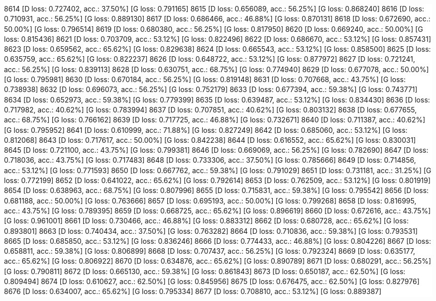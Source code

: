 8614 [D loss: 0.727402, acc.: 37.50%] [G loss: 0.791165]
8615 [D loss: 0.656089, acc.: 56.25%] [G loss: 0.868240]
8616 [D loss: 0.710931, acc.: 56.25%] [G loss: 0.889130]
8617 [D loss: 0.686466, acc.: 46.88%] [G loss: 0.870131]
8618 [D loss: 0.672690, acc.: 50.00%] [G loss: 0.796514]
8619 [D loss: 0.680380, acc.: 56.25%] [G loss: 0.817950]
8620 [D loss: 0.669240, acc.: 50.00%] [G loss: 0.815436]
8621 [D loss: 0.703709, acc.: 53.12%] [G loss: 0.822496]
8622 [D loss: 0.686670, acc.: 53.12%] [G loss: 0.857431]
8623 [D loss: 0.659562, acc.: 65.62%] [G loss: 0.829638]
8624 [D loss: 0.665543, acc.: 53.12%] [G loss: 0.858500]
8625 [D loss: 0.635759, acc.: 65.62%] [G loss: 0.822237]
8626 [D loss: 0.648722, acc.: 53.12%] [G loss: 0.877972]
8627 [D loss: 0.721241, acc.: 56.25%] [G loss: 0.839113]
8628 [D loss: 0.630751, acc.: 68.75%] [G loss: 0.774940]
8629 [D loss: 0.677078, acc.: 50.00%] [G loss: 0.795981]
8630 [D loss: 0.670184, acc.: 56.25%] [G loss: 0.819148]
8631 [D loss: 0.707668, acc.: 43.75%] [G loss: 0.738938]
8632 [D loss: 0.696073, acc.: 56.25%] [G loss: 0.752179]
8633 [D loss: 0.677394, acc.: 59.38%] [G loss: 0.743771]
8634 [D loss: 0.652973, acc.: 59.38%] [G loss: 0.779399]
8635 [D loss: 0.639487, acc.: 53.12%] [G loss: 0.834430]
8636 [D loss: 0.717982, acc.: 40.62%] [G loss: 0.783994]
8637 [D loss: 0.707851, acc.: 40.62%] [G loss: 0.803132]
8638 [D loss: 0.677655, acc.: 68.75%] [G loss: 0.766162]
8639 [D loss: 0.717725, acc.: 46.88%] [G loss: 0.732671]
8640 [D loss: 0.711387, acc.: 40.62%] [G loss: 0.795952]
8641 [D loss: 0.610999, acc.: 71.88%] [G loss: 0.827249]
8642 [D loss: 0.685060, acc.: 53.12%] [G loss: 0.812068]
8643 [D loss: 0.717617, acc.: 50.00%] [G loss: 0.842238]
8644 [D loss: 0.616552, acc.: 65.62%] [G loss: 0.830031]
8645 [D loss: 0.721100, acc.: 43.75%] [G loss: 0.799381]
8646 [D loss: 0.669069, acc.: 56.25%] [G loss: 0.782690]
8647 [D loss: 0.718036, acc.: 43.75%] [G loss: 0.717483]
8648 [D loss: 0.733306, acc.: 37.50%] [G loss: 0.785666]
8649 [D loss: 0.714856, acc.: 53.12%] [G loss: 0.771593]
8650 [D loss: 0.667762, acc.: 59.38%] [G loss: 0.791029]
8651 [D loss: 0.731181, acc.: 31.25%] [G loss: 0.772199]
8652 [D loss: 0.641022, acc.: 65.62%] [G loss: 0.792614]
8653 [D loss: 0.762509, acc.: 53.12%] [G loss: 0.801919]
8654 [D loss: 0.638963, acc.: 68.75%] [G loss: 0.807996]
8655 [D loss: 0.715831, acc.: 59.38%] [G loss: 0.795542]
8656 [D loss: 0.681188, acc.: 50.00%] [G loss: 0.763666]
8657 [D loss: 0.695193, acc.: 50.00%] [G loss: 0.799268]
8658 [D loss: 0.816995, acc.: 43.75%] [G loss: 0.789395]
8659 [D loss: 0.668725, acc.: 65.62%] [G loss: 0.896619]
8660 [D loss: 0.672616, acc.: 43.75%] [G loss: 0.961001]
8661 [D loss: 0.730466, acc.: 46.88%] [G loss: 0.883312]
8662 [D loss: 0.680728, acc.: 65.62%] [G loss: 0.893801]
8663 [D loss: 0.740434, acc.: 37.50%] [G loss: 0.763282]
8664 [D loss: 0.710836, acc.: 59.38%] [G loss: 0.793531]
8665 [D loss: 0.685850, acc.: 53.12%] [G loss: 0.836246]
8666 [D loss: 0.774433, acc.: 46.88%] [G loss: 0.804226]
8667 [D loss: 0.658811, acc.: 59.38%] [G loss: 0.806899]
8668 [D loss: 0.707437, acc.: 56.25%] [G loss: 0.792324]
8669 [D loss: 0.635177, acc.: 65.62%] [G loss: 0.806922]
8670 [D loss: 0.634876, acc.: 65.62%] [G loss: 0.890789]
8671 [D loss: 0.680291, acc.: 56.25%] [G loss: 0.790811]
8672 [D loss: 0.665130, acc.: 59.38%] [G loss: 0.861843]
8673 [D loss: 0.650187, acc.: 62.50%] [G loss: 0.809494]
8674 [D loss: 0.610627, acc.: 62.50%] [G loss: 0.845956]
8675 [D loss: 0.676475, acc.: 62.50%] [G loss: 0.827976]
8676 [D loss: 0.634007, acc.: 65.62%] [G loss: 0.795334]
8677 [D loss: 0.708810, acc.: 53.12%] [G loss: 0.889387]